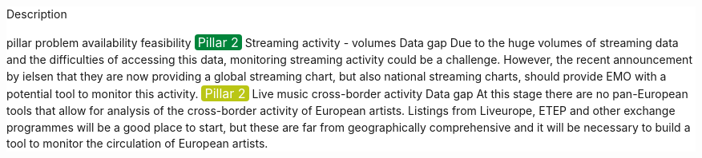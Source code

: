 Description

</th>
</tr>
<tr>
<th style="text-align:center;">
pillar
</th>
<th style="text-align:center;">
problem
</th>
<th style="text-align:center;">
availability
</th>
<th style="text-align:center;">
feasibility
</th>
</tr>
</thead>
<tbody>
<tr>
<td style="text-align:center;width: 10em; font-family: monospace;">
<span
style="     color: white !important;border-radius: 4px; padding-right: 4px; padding-left: 4px; background-color: #00843A !important;font-size: 16px;">Pillar
2</span>
</td>
<td style="text-align:center;width: 15em; font-family: monospace;">
Streaming activity - volumes
</td>
<td style="text-align:center;width: 20em; ">
Data gap
</td>
<td style="text-align:center;width: 60em; ">
Due to the huge volumes of streaming data and the difficulties of
accessing this data, monitoring streaming activity could be a challenge.
However, the recent announcement by ielsen that they are now providing a
global streaming chart, but also national streaming charts, should
provide EMO with a potential tool to monitor this activity.
</td>
</tr>
<tr>
<td style="text-align:center;width: 10em; font-family: monospace;">
<span
style="     color: white !important;border-radius: 4px; padding-right: 4px; padding-left: 4px; background-color: #BAC615 !important;font-size: 16px;">Pillar
2</span>
</td>
<td style="text-align:center;width: 15em; font-family: monospace;">
Live music cross-border activity
</td>
<td style="text-align:center;width: 20em; ">
Data gap
</td>
<td style="text-align:center;width: 60em; ">
At this stage there are no pan-European tools that allow for analysis of
the cross-border activity of European artists. Listings from Liveurope,
ETEP and other exchange programmes will be a good place to start, but
these are far from geographically comprehensive and it will be necessary
to build a tool to monitor the circulation of European artists.
</td>
</tr>
<tr>
<td style="text-align:center;width: 10em; font-family: monospace;">